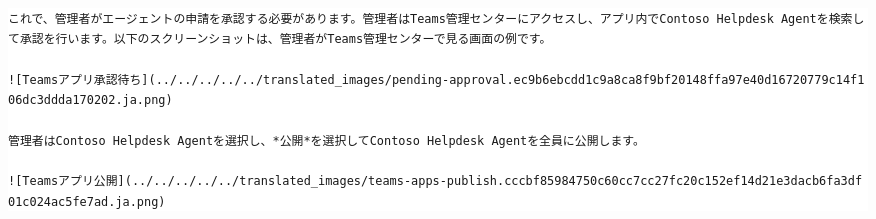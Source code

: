     これで、管理者がエージェントの申請を承認する必要があります。管理者はTeams管理センターにアクセスし、アプリ内でContoso Helpdesk Agentを検索して承認を行います。以下のスクリーンショットは、管理者がTeams管理センターで見る画面の例です。

    ![Teamsアプリ承認待ち](../../../../../translated_images/pending-approval.ec9b6ebcdd1c9a8ca8f9bf20148ffa97e40d16720779c14f106dc3ddda170202.ja.png)

    管理者はContoso Helpdesk Agentを選択し、*公開*を選択してContoso Helpdesk Agentを全員に公開します。

    ![Teamsアプリ公開](../../../../../translated_images/teams-apps-publish.cccbf85984750c60cc7cc27fc20c152ef14d21e3dacb6fa3df01c024ac5fe7ad.ja.png)
